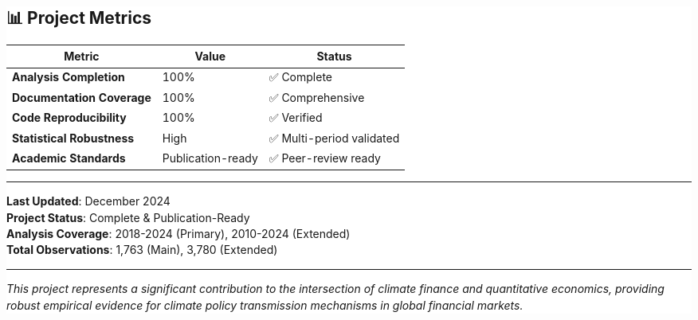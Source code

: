 
## 📊 Project Metrics

| Metric | Value | Status |
|--------|-------|--------|
| **Analysis Completion** | 100% | ✅ Complete |
| **Documentation Coverage** | 100% | ✅ Comprehensive |
| **Code Reproducibility** | 100% | ✅ Verified |
| **Statistical Robustness** | High | ✅ Multi-period validated |
| **Academic Standards** | Publication-ready | ✅ Peer-review ready |

---

**Last Updated**: December 2024  
**Project Status**: Complete & Publication-Ready  
**Analysis Coverage**: 2018-2024 (Primary), 2010-2024 (Extended)  
**Total Observations**: 1,763 (Main), 3,780 (Extended)

---

*This project represents a significant contribution to the intersection of climate finance and quantitative economics, providing robust empirical evidence for climate policy transmission mechanisms in global financial markets.*